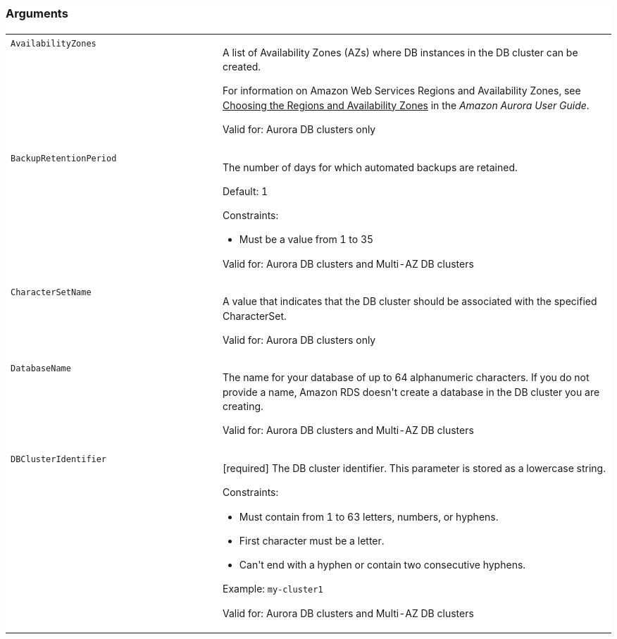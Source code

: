 ### Arguments

<table>
<colgroup>
<col style="width: 35%" />
<col style="width: 65%" />
</colgroup>
<tbody>
<tr class="odd">
<td><code
id="rds_create_db_cluster_:_AvailabilityZones">AvailabilityZones</code></td>
<td><p>A list of Availability Zones (AZs) where DB instances in the DB
cluster can be created.</p>
<p>For information on Amazon Web Services Regions and Availability
Zones, see <a
href="https://docs.aws.amazon.com/AmazonRDS/latest/AuroraUserGuide/Concepts.RegionsAndAvailabilityZones.html">Choosing
the Regions and Availability Zones</a> in the <em>Amazon Aurora User
Guide</em>.</p>
<p>Valid for: Aurora DB clusters only</p></td>
</tr>
<tr class="even">
<td><code
id="rds_create_db_cluster_:_BackupRetentionPeriod">BackupRetentionPeriod</code></td>
<td><p>The number of days for which automated backups are retained.</p>
<p>Default: 1</p>
<p>Constraints:</p>
<ul>
<li><p>Must be a value from 1 to 35</p></li>
</ul>
<p>Valid for: Aurora DB clusters and Multi-AZ DB clusters</p></td>
</tr>
<tr class="odd">
<td><code
id="rds_create_db_cluster_:_CharacterSetName">CharacterSetName</code></td>
<td><p>A value that indicates that the DB cluster should be associated
with the specified CharacterSet.</p>
<p>Valid for: Aurora DB clusters only</p></td>
</tr>
<tr class="even">
<td><code
id="rds_create_db_cluster_:_DatabaseName">DatabaseName</code></td>
<td><p>The name for your database of up to 64 alphanumeric characters.
If you do not provide a name, Amazon RDS doesn't create a database in
the DB cluster you are creating.</p>
<p>Valid for: Aurora DB clusters and Multi-AZ DB clusters</p></td>
</tr>
<tr class="odd">
<td><code
id="rds_create_db_cluster_:_DBClusterIdentifier">DBClusterIdentifier</code></td>
<td><p>[required] The DB cluster identifier. This parameter is stored as
a lowercase string.</p>
<p>Constraints:</p>
<ul>
<li><p>Must contain from 1 to 63 letters, numbers, or hyphens.</p></li>
<li><p>First character must be a letter.</p></li>
<li><p>Can't end with a hyphen or contain two consecutive
hyphens.</p></li>
</ul>
<p>Example: <code>my-cluster1</code></p>
<p>Valid for: Aurora DB clusters and Multi-AZ DB clusters</p></td>
</tr>
<tr class="even">